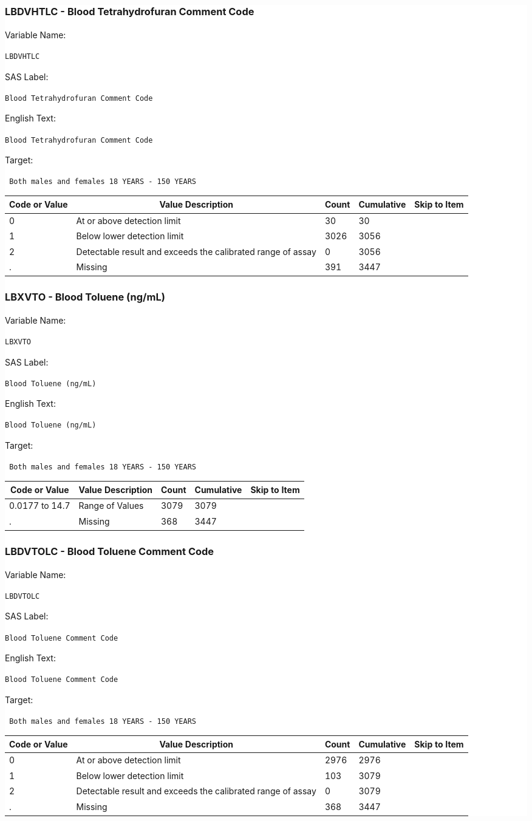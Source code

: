 ### LBDVHTLC - Blood Tetrahydrofuran Comment Code

Variable Name:

    LBDVHTLC
SAS Label:

    Blood Tetrahydrofuran Comment Code
English Text:

    Blood Tetrahydrofuran Comment Code
Target:

     Both males and females 18 YEARS - 150 YEARS
Code or Value | Value Description | Count | Cumulative | Skip to Item  
---|---|---|---|---  
0 | At or above detection limit | 30 | 30 |   
1 | Below lower detection limit | 3026 | 3056 |   
2 | Detectable result and exceeds the calibrated range of assay | 0 | 3056 |   
. | Missing | 391 | 3447 |   
  
### LBXVTO - Blood Toluene (ng/mL)

Variable Name:

    LBXVTO
SAS Label:

    Blood Toluene (ng/mL)
English Text:

    Blood Toluene (ng/mL)
Target:

     Both males and females 18 YEARS - 150 YEARS
Code or Value | Value Description | Count | Cumulative | Skip to Item  
---|---|---|---|---  
0.0177 to 14.7 | Range of Values | 3079 | 3079 |   
. | Missing | 368 | 3447 |   
  
### LBDVTOLC - Blood Toluene Comment Code

Variable Name:

    LBDVTOLC
SAS Label:

    Blood Toluene Comment Code
English Text:

    Blood Toluene Comment Code
Target:

     Both males and females 18 YEARS - 150 YEARS
Code or Value | Value Description | Count | Cumulative | Skip to Item  
---|---|---|---|---  
0 | At or above detection limit | 2976 | 2976 |   
1 | Below lower detection limit | 103 | 3079 |   
2 | Detectable result and exceeds the calibrated range of assay | 0 | 3079 |   
. | Missing | 368 | 3447 |   
  